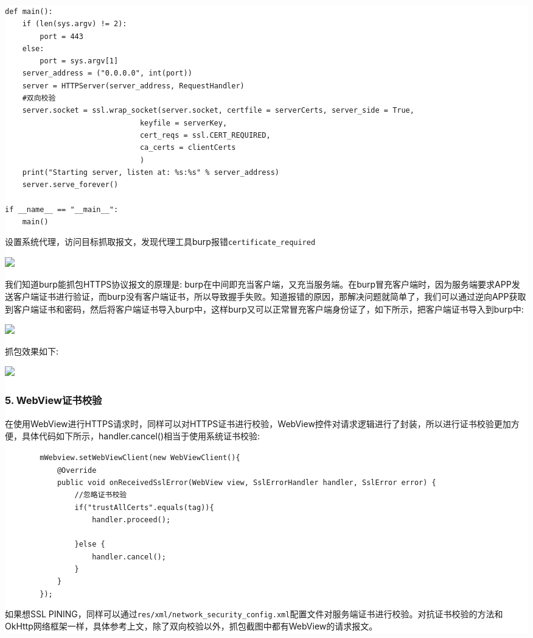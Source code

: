     def main():
        if (len(sys.argv) != 2):
            port = 443
        else:
            port = sys.argv[1]
        server_address = ("0.0.0.0", int(port))
        server = HTTPServer(server_address, RequestHandler)
        #双向校验
        server.socket = ssl.wrap_socket(server.socket, certfile = serverCerts, server_side = True,  
                                   keyfile = serverKey,
                                   cert_reqs = ssl.CERT_REQUIRED,
                                   ca_certs = clientCerts
                                   )
        print("Starting server, listen at: %s:%s" % server_address)
        server.serve_forever()
    
    if __name__ == "__main__":
        main()
    

设置系统代理，访问目标抓取报文，发现代理工具burp报错`certificate_required`

![](/assets/images/2020-08-15-android-ssl-and-intercept/5.png)

我们知道burp能抓包HTTPS协议报文的原理是:
burp在中间即充当客户端，又充当服务端。在burp冒充客户端时，因为服务端要求APP发送客户端证书进行验证，而burp没有客户端证书，所以导致握手失败。知道报错的原因，那解决问题就简单了，我们可以通过逆向APP获取到客户端证书和密码，然后将客户端证书导入burp中，这样burp又可以正常冒充客户端身份证了，如下所示，把客户端证书导入到burp中:

![](/assets/images/2020-08-15-android-ssl-and-intercept/6.png)

抓包效果如下:

![](/assets/images/2020-08-15-android-ssl-and-intercept/7.png)

### 5\. WebView证书校验

在使用WebView进行HTTPS请求时，同样可以对HTTPS证书进行校验，WebView控件对请求逻辑进行了封装，所以进行证书校验更加方便，具体代码如下所示，handler.cancel()相当于使用系统证书校验:

    
    
            mWebview.setWebViewClient(new WebViewClient(){
                @Override
                public void onReceivedSslError(WebView view, SslErrorHandler handler, SslError error) {
                    //忽略证书校验
                    if("trustAllCerts".equals(tag)){
                        handler.proceed();
    
                    }else {
                        handler.cancel();
                    }
                }
            });
    

如果想SSL
PINING，同样可以通过`res/xml/network_security_config.xml`配置文件对服务端证书进行校验。对抗证书校验的方法和OkHttp网络框架一样，具体参考上文，除了双向校验以外，抓包截图中都有WebView的请求报文。
